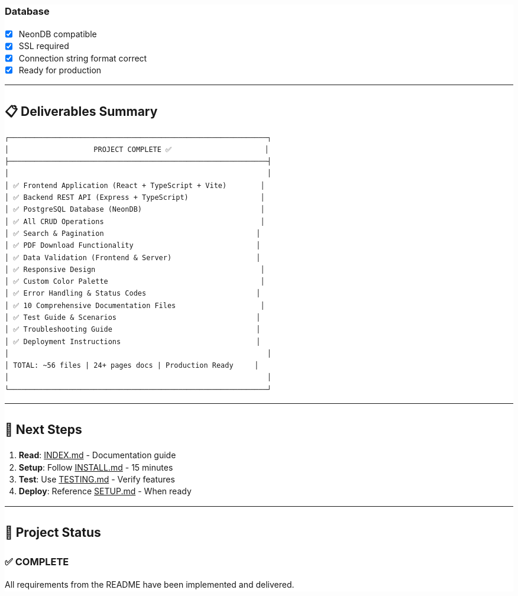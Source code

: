 ### Database
- [x] NeonDB compatible
- [x] SSL required
- [x] Connection string format correct
- [x] Ready for production

---

## 📋 Deliverables Summary

```
┌─────────────────────────────────────────────────────────────┐
│                    PROJECT COMPLETE ✅                      │
├─────────────────────────────────────────────────────────────┤
│                                                             │
│ ✅ Frontend Application (React + TypeScript + Vite)        │
│ ✅ Backend REST API (Express + TypeScript)                 │
│ ✅ PostgreSQL Database (NeonDB)                            │
│ ✅ All CRUD Operations                                     │
│ ✅ Search & Pagination                                    │
│ ✅ PDF Download Functionality                             │
│ ✅ Data Validation (Frontend & Server)                    │
│ ✅ Responsive Design                                       │
│ ✅ Custom Color Palette                                    │
│ ✅ Error Handling & Status Codes                          │
│ ✅ 10 Comprehensive Documentation Files                    │
│ ✅ Test Guide & Scenarios                                 │
│ ✅ Troubleshooting Guide                                  │
│ ✅ Deployment Instructions                                │
│                                                             │
│ TOTAL: ~56 files | 24+ pages docs | Production Ready     │
│                                                             │
└─────────────────────────────────────────────────────────────┘
```

---

## 🎯 Next Steps

1. **Read**: [INDEX.md](INDEX.md) - Documentation guide
2. **Setup**: Follow [INSTALL.md](INSTALL.md) - 15 minutes
3. **Test**: Use [TESTING.md](TESTING.md) - Verify features
4. **Deploy**: Reference [SETUP.md](SETUP.md) - When ready

---

## 🎉 Project Status

### ✅ COMPLETE
All requirements from the README have been implemented and delivered.
